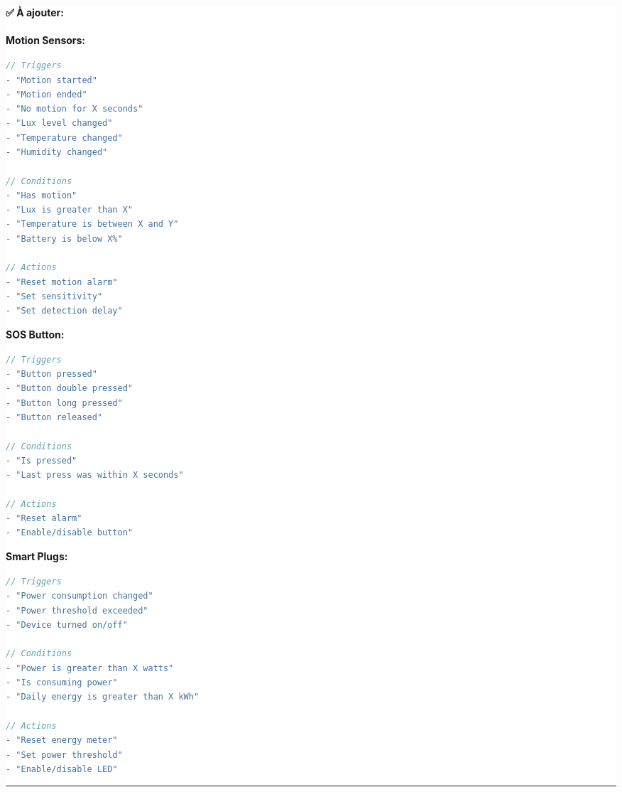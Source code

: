 #### ✅ À ajouter:

**Motion Sensors:**
```javascript
// Triggers
- "Motion started"
- "Motion ended"
- "No motion for X seconds"
- "Lux level changed"
- "Temperature changed"
- "Humidity changed"

// Conditions
- "Has motion"
- "Lux is greater than X"
- "Temperature is between X and Y"
- "Battery is below X%"

// Actions
- "Reset motion alarm"
- "Set sensitivity"
- "Set detection delay"
```

**SOS Button:**
```javascript
// Triggers
- "Button pressed"
- "Button double pressed"
- "Button long pressed"
- "Button released"

// Conditions
- "Is pressed"
- "Last press was within X seconds"

// Actions
- "Reset alarm"
- "Enable/disable button"
```

**Smart Plugs:**
```javascript
// Triggers
- "Power consumption changed"
- "Power threshold exceeded"
- "Device turned on/off"

// Conditions
- "Power is greater than X watts"
- "Is consuming power"
- "Daily energy is greater than X kWh"

// Actions
- "Reset energy meter"
- "Set power threshold"
- "Enable/disable LED"
```

---